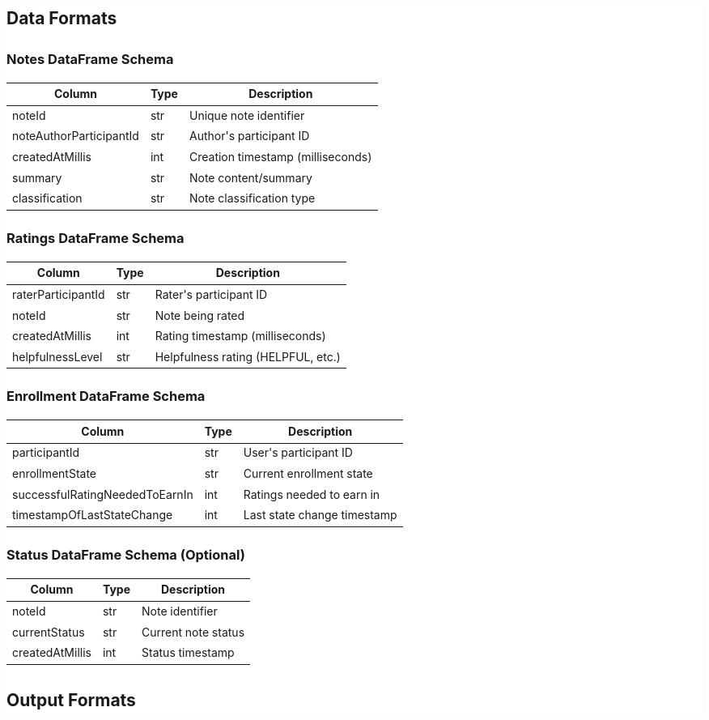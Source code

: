 ## Data Formats

### Notes DataFrame Schema

| Column | Type | Description |
|--------|------|-------------|
| noteId | str | Unique note identifier |
| noteAuthorParticipantId | str | Author's participant ID |
| createdAtMillis | int | Creation timestamp (milliseconds) |
| summary | str | Note content/summary |
| classification | str | Note classification type |

### Ratings DataFrame Schema

| Column | Type | Description |
|--------|------|-------------|
| raterParticipantId | str | Rater's participant ID |
| noteId | str | Note being rated |
| createdAtMillis | int | Rating timestamp (milliseconds) |
| helpfulnessLevel | str | Helpfulness rating (HELPFUL, etc.) |

### Enrollment DataFrame Schema

| Column | Type | Description |
|--------|------|-------------|
| participantId | str | User's participant ID |
| enrollmentState | str | Current enrollment state |
| successfulRatingNeededToEarnIn | int | Ratings needed to earn in |
| timestampOfLastStateChange | int | Last state change timestamp |

### Status DataFrame Schema (Optional)

| Column | Type | Description |
|--------|------|-------------|
| noteId | str | Note identifier |
| currentStatus | str | Current note status |
| createdAtMillis | int | Status timestamp |

## Output Formats
